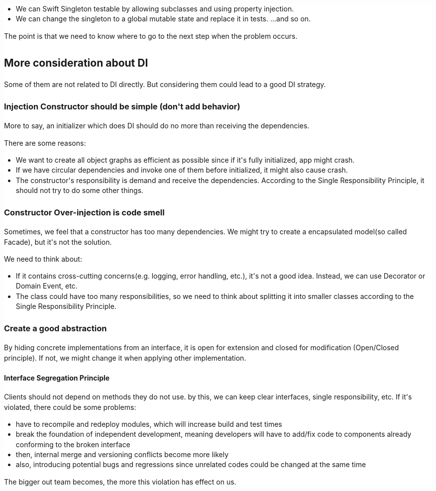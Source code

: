 - We can Swift Singleton testable by allowing subclasses and using property injection.
- We can change the singleton to a global mutable state and replace it in tests.
...and so on.

The point is that we need to know where to go to the next step when the problem occurs.



## More consideration about DI

Some of them are not related to DI directly. But considering them could lead to a good DI strategy.

### Injection Constructor should be simple (don't add behavior)

More to say, an initializer which does DI should do no more than receiving the dependencies.

There are some reasons:

- We want to create all object graphs as efficient as possible since if it's fully initialized, app might crash.
- If we have circular dependencies and invoke one of them before initialized, it might also cause crash.
- The constructor's responsibility is demand and receive the dependencies. According to the Single Responsibility Principle, it should not try to do some other things.

### Constructor Over-injection is code smell

Sometimes, we feel that a constructor has too many dependencies. We might try to create a encapsulated model(so called Facade), but it's not the solution.

We need to think about:
- If it contains cross-cutting concerns(e.g. logging, error handling, etc.), it's not a good idea. Instead, we can use Decorator or Domain Event, etc.
- The class could have too many responsibilities, so we need to think about splitting it into smaller classes according to the Single Responsibility Principle.

### Create a good abstraction

By hiding concrete implementations from an interface, it is open for extension and closed for modification (Open/Closed principle). If not, we might change it when applying other implementation.

#### Interface Segregation Principle

Clients should not depend on methods they do not use. by this, we can keep clear interfaces, single responsibility, etc. If it's violated, there could be some problems:

- have to recompile and redeploy modules, which will increase build and test times
- break the foundation of independent development, meaning developers will have to add/fix code to components already conforming to the broken interface
- then, internal merge and versioning conflicts become more likely
- also, introducing potential bugs and regressions since unrelated codes could be changed at the same time

The bigger out team becomes, the more this violation has effect on us.
